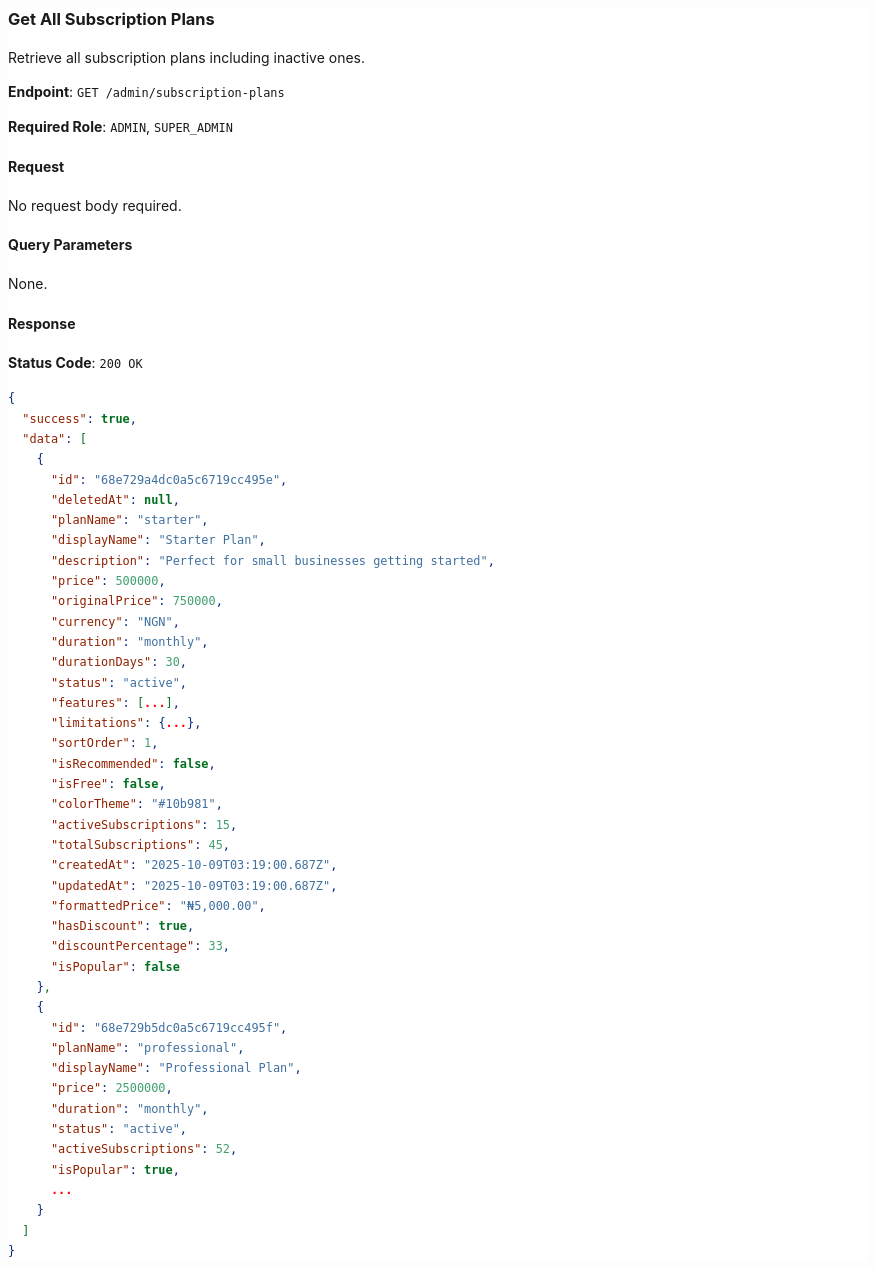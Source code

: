 ### Get All Subscription Plans

Retrieve all subscription plans including inactive ones.

**Endpoint**: `GET /admin/subscription-plans`

**Required Role**: `ADMIN`, `SUPER_ADMIN`

#### Request

No request body required.

#### Query Parameters

None.

#### Response

**Status Code**: `200 OK`

```json
{
  "success": true,
  "data": [
    {
      "id": "68e729a4dc0a5c6719cc495e",
      "deletedAt": null,
      "planName": "starter",
      "displayName": "Starter Plan",
      "description": "Perfect for small businesses getting started",
      "price": 500000,
      "originalPrice": 750000,
      "currency": "NGN",
      "duration": "monthly",
      "durationDays": 30,
      "status": "active",
      "features": [...],
      "limitations": {...},
      "sortOrder": 1,
      "isRecommended": false,
      "isFree": false,
      "colorTheme": "#10b981",
      "activeSubscriptions": 15,
      "totalSubscriptions": 45,
      "createdAt": "2025-10-09T03:19:00.687Z",
      "updatedAt": "2025-10-09T03:19:00.687Z",
      "formattedPrice": "₦5,000.00",
      "hasDiscount": true,
      "discountPercentage": 33,
      "isPopular": false
    },
    {
      "id": "68e729b5dc0a5c6719cc495f",
      "planName": "professional",
      "displayName": "Professional Plan",
      "price": 2500000,
      "duration": "monthly",
      "status": "active",
      "activeSubscriptions": 52,
      "isPopular": true,
      ...
    }
  ]
}
```
